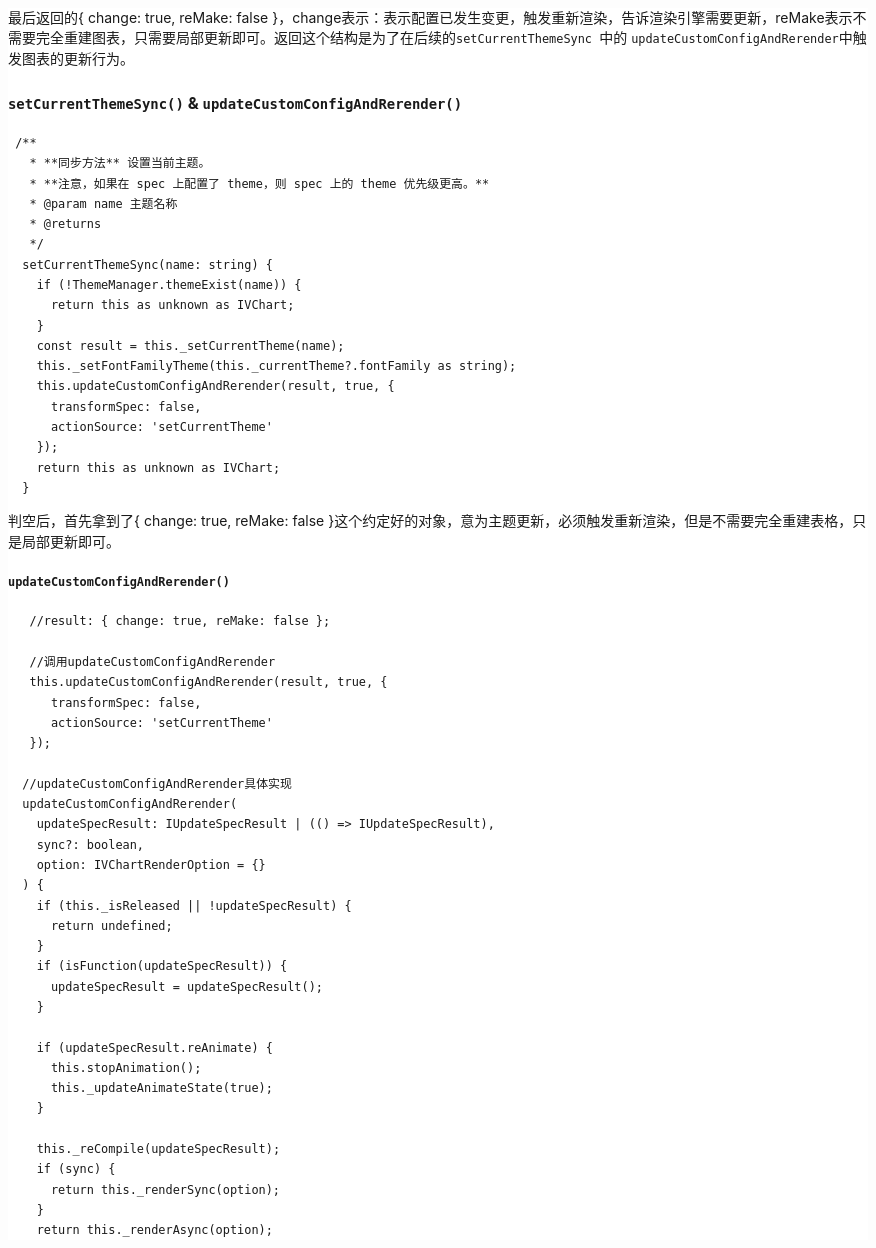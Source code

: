 最后返回的{ change: true, reMake: false }，change表示：表示配置已发生变更，触发重新渲染，告诉渲染引擎需要更新，reMake表示不需要完全重建图表，只需要局部更新即可。返回这个结构是为了在后续的`setCurrentThemeSync `中的 `updateCustomConfigAndRerender`中触发图表的更新行为。    



### `setCurrentThemeSync()`  &  `updateCustomConfigAndRerender()`

```xml
 /**
   * **同步方法** 设置当前主题。
   * **注意，如果在 spec 上配置了 theme，则 spec 上的 theme 优先级更高。**
   * @param name 主题名称
   * @returns
   */
  setCurrentThemeSync(name: string) {
    if (!ThemeManager.themeExist(name)) {
      return this as unknown as IVChart;
    }
    const result = this._setCurrentTheme(name);
    this._setFontFamilyTheme(this._currentTheme?.fontFamily as string);
    this.updateCustomConfigAndRerender(result, true, {
      transformSpec: false,
      actionSource: 'setCurrentTheme'
    });
    return this as unknown as IVChart;
  }    

```
判空后，首先拿到了{ change: true, reMake: false }这个约定好的对象，意为主题更新，必须触发重新渲染，但是不需要完全重建表格，只是局部更新即可。    



#### `updateCustomConfigAndRerender()`

```xml
   //result: { change: true, reMake: false };
   
   //调用updateCustomConfigAndRerender
   this.updateCustomConfigAndRerender(result, true, {
      transformSpec: false,
      actionSource: 'setCurrentTheme'
   });
    
  //updateCustomConfigAndRerender具体实现
  updateCustomConfigAndRerender(
    updateSpecResult: IUpdateSpecResult | (() => IUpdateSpecResult),
    sync?: boolean,
    option: IVChartRenderOption = {}
  ) {
    if (this._isReleased || !updateSpecResult) {
      return undefined;
    }
    if (isFunction(updateSpecResult)) {
      updateSpecResult = updateSpecResult();
    }

    if (updateSpecResult.reAnimate) {
      this.stopAnimation();
      this._updateAnimateState(true);
    }

    this._reCompile(updateSpecResult);
    if (sync) {
      return this._renderSync(option);
    }
    return this._renderAsync(option);
```